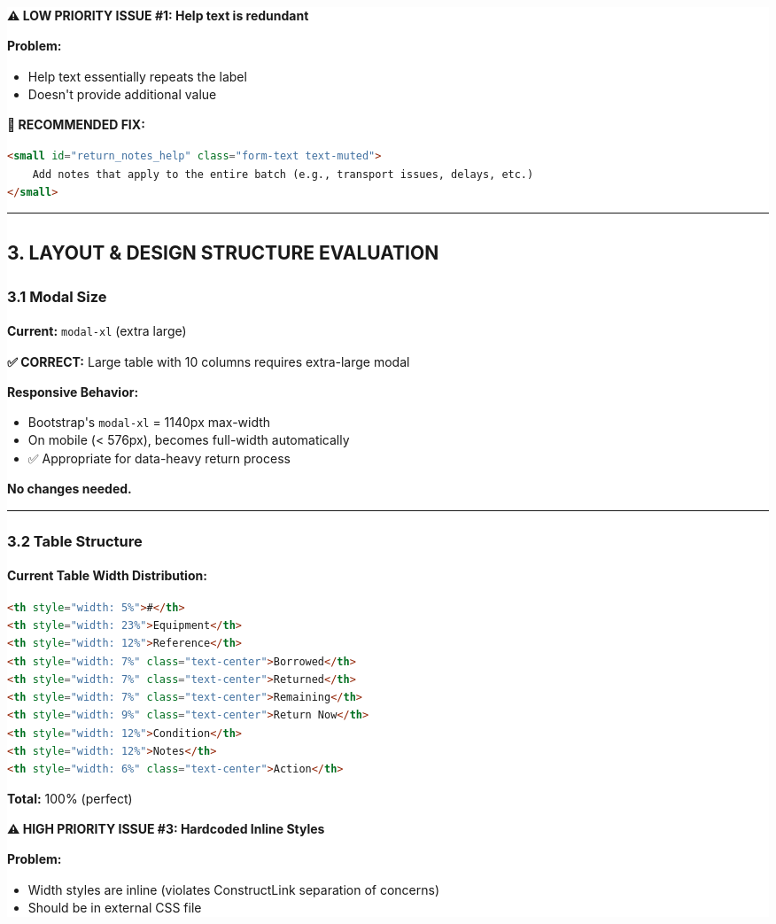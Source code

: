 **⚠️ LOW PRIORITY ISSUE #1: Help text is redundant**

**Problem:**
- Help text essentially repeats the label
- Doesn't provide additional value

**🎨 RECOMMENDED FIX:**

```html
<small id="return_notes_help" class="form-text text-muted">
    Add notes that apply to the entire batch (e.g., transport issues, delays, etc.)
</small>
```

---

## 3. LAYOUT & DESIGN STRUCTURE EVALUATION

### 3.1 Modal Size

**Current:** `modal-xl` (extra large)

**✅ CORRECT:** Large table with 10 columns requires extra-large modal

**Responsive Behavior:**
- Bootstrap's `modal-xl` = 1140px max-width
- On mobile (< 576px), becomes full-width automatically
- ✅ Appropriate for data-heavy return process

**No changes needed.**

---

### 3.2 Table Structure

**Current Table Width Distribution:**
```html
<th style="width: 5%">#</th>
<th style="width: 23%">Equipment</th>
<th style="width: 12%">Reference</th>
<th style="width: 7%" class="text-center">Borrowed</th>
<th style="width: 7%" class="text-center">Returned</th>
<th style="width: 7%" class="text-center">Remaining</th>
<th style="width: 9%" class="text-center">Return Now</th>
<th style="width: 12%">Condition</th>
<th style="width: 12%">Notes</th>
<th style="width: 6%" class="text-center">Action</th>
```

**Total:** 100% (perfect)

**⚠️ HIGH PRIORITY ISSUE #3: Hardcoded Inline Styles**

**Problem:**
- Width styles are inline (violates ConstructLink separation of concerns)
- Should be in external CSS file
